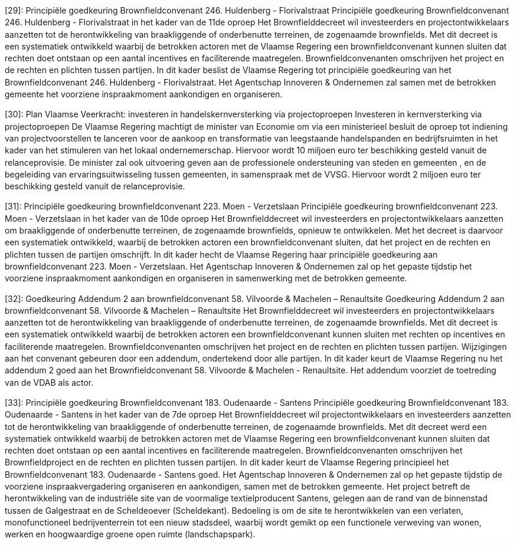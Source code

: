 \[29\]: Principiële goedkeuring Brownfieldconvenant 246. Huldenberg - Florivalstraat Principiële goedkeuring Brownfieldconvenant 246. Huldenberg - Florivalstraat in het kader van de 11de oproep  Het Brownfielddecreet wil investeerders en projectontwikkelaars aanzetten tot de herontwikkeling van braakliggende of onderbenutte terreinen, de zogenaamde brownfields. Met dit decreet is een systematiek ontwikkeld waarbij de betrokken actoren met de Vlaamse Regering een brownfieldconvenant kunnen sluiten dat rechten doet ontstaan op een aantal incentives en faciliterende maatregelen. Brownfieldconvenanten omschrijven het project en de rechten en plichten tussen partijen. In dit kader beslist de Vlaamse Regering tot principiële goedkeuring van het Brownfieldconvenant 246. Huldenberg - Florivalstraat. Het Agentschap Innoveren & Ondernemen zal samen met de betrokken gemeente het voorziene inspraakmoment aankondigen en organiseren.

\[30\]: Plan Vlaamse Veerkracht: investeren in handelskernversterking via projectoproepen Investeren in kernversterking via projectoproepen  De Vlaamse Regering machtigt de minister van Economie om via een ministerieel besluit de oproep tot indiening van projectvoorstellen te lanceren voor de aankoop en transformatie van leegstaande handelspanden en bedrijfsruimten in het kader van het stimuleren van het lokaal ondernemerschap. Hiervoor wordt 10 miljoen euro ter beschikking gesteld vanuit de relanceprovisie. De minister zal ook uitvoering geven aan de  professionele ondersteuning van steden en gemeenten , en de begeleiding van ervaringsuitwisseling tussen gemeenten, in samenspraak met de VVSG. Hiervoor wordt 2 miljoen euro ter beschikking gesteld vanuit de relanceprovisie.

\[31\]: Principiële goedkeuring brownfieldconvenant 223. Moen - Verzetslaan Principiële goedkeuring brownfieldconvenant 223. Moen - Verzetslaan in het kader van de 10de oproep  Het Brownfielddecreet wil investeerders en projectontwikkelaars aanzetten om braakliggende of onderbenutte terreinen, de zogenaamde brownfields, opnieuw te ontwikkelen. Met het decreet is daarvoor een systematiek ontwikkeld, waarbij de betrokken actoren een brownfieldconvenant sluiten, dat het project en de rechten en plichten tussen de partijen omschrijft. In dit kader hecht de Vlaamse Regering haar principiële goedkeuring aan brownfieldconvenant 223\. Moen - Verzetslaan. Het Agentschap Innoveren & Ondernemen zal op het gepaste tijdstip het voorziene inspraakmoment aankondigen en organiseren in samenwerking met de betrokken gemeente.

\[32\]: Goedkeuring Addendum 2 aan brownfieldconvenant 58. Vilvoorde & Machelen – Renaultsite Goedkeuring Addendum 2 aan brownfieldconvenant 58. Vilvoorde & Machelen – Renaultsite  Het Brownfielddecreet wil investeerders en projectontwikkelaars aanzetten tot de herontwikkeling van braakliggende of onderbenutte terreinen, de zogenaamde brownfields. Met dit decreet is een systematiek ontwikkeld waarbij de betrokken actoren een brownfieldconvenant kunnen sluiten met rechten op incentives en faciliterende maatregelen. Brownfieldconvenanten omschrijven het project en de rechten en plichten tussen partijen. Wijzigingen aan het convenant gebeuren door een addendum, ondertekend door alle partijen. In dit kader keurt de Vlaamse Regering nu het addendum 2 goed aan het Brownfieldconvenant 58. Vilvoorde & Machelen - Renaultsite. Het addendum voorziet de toetreding van de VDAB als actor.

\[33\]: Principiële goedkeuring Brownfieldconvenant 183. Oudenaarde - Santens Principiële goedkeuring Brownfieldconvenant 183. Oudenaarde - Santens in het kader van de 7de oproep  Het Brownfielddecreet wil projectontwikkelaars en investeerders aanzetten tot de herontwikkeling van braakliggende of onderbenutte terreinen, de zogenaamde brownfields. Met dit decreet werd een systematiek ontwikkeld waarbij de betrokken actoren met de Vlaamse Regering een brownfieldconvenant kunnen sluiten dat rechten doet ontstaan op een aantal incentives en faciliterende maatregelen. Brownfieldconvenanten omschrijven het Brownfieldproject en de rechten en plichten tussen partijen. ​In dit kader keurt de Vlaamse Regering principieel het Brownfieldconvenant 183. Oudenaarde - Santens goed. Het Agentschap Innoveren & Ondernemen zal op het gepaste tijdstip de voorziene inspraakvergadering organiseren en aankondigen, samen met de betrokken gemeente. Het project betreft de herontwikkeling van de industriële site van de voormalige textielproducent Santens, gelegen aan de rand van de binnenstad tussen de Galgestraat en de Scheldeoever (Scheldekant). Bedoeling is om de site te herontwikkelen van een verlaten, monofunctioneel bedrijventerrein tot een nieuw stadsdeel, waarbij wordt gemikt op een functionele verweving van wonen, werken en hoogwaardige groene open ruimte (landschapspark).
